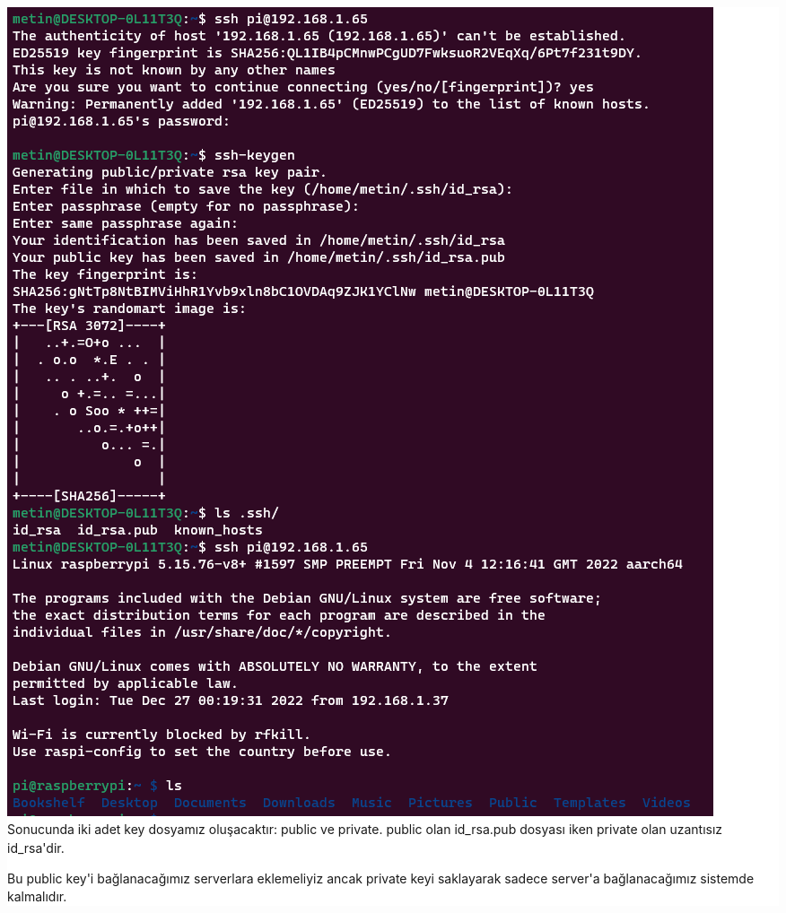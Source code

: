 ![](images/ubuntu_keygen.png)
Sonucunda iki adet key dosyamız oluşacaktır: public ve private.
public olan id_rsa.pub dosyası iken private olan uzantısız id_rsa'dir.

Bu public key'i bağlanacağımız serverlara eklemeliyiz ancak private keyi saklayarak sadece server'a bağlanacağımız sistemde kalmalıdır.
